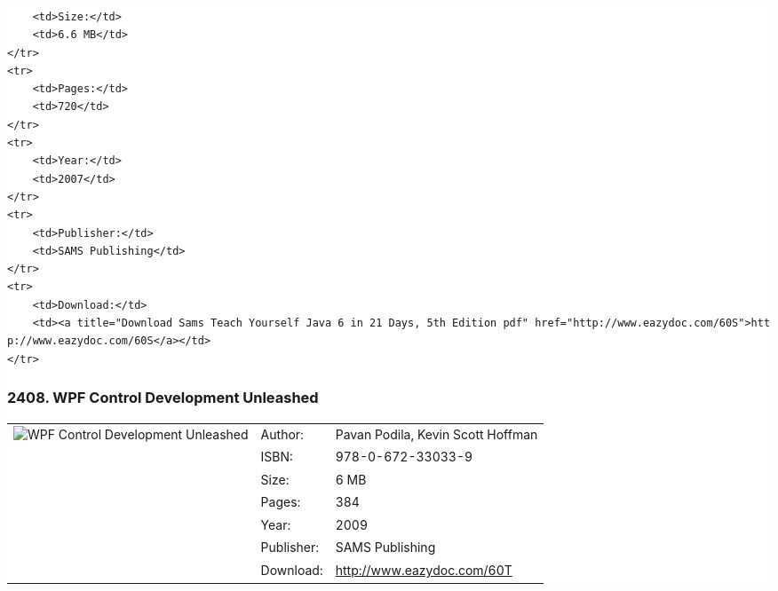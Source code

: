         <td>Size:</td>
        <td>6.6 MB</td>
    </tr>
    <tr>
        <td>Pages:</td>
        <td>720</td>
    </tr>
    <tr>
        <td>Year:</td>
        <td>2007</td>
    </tr>
    <tr>
        <td>Publisher:</td>
        <td>SAMS Publishing</td>
    </tr>
    <tr>
        <td>Download:</td>
        <td><a title="Download Sams Teach Yourself Java 6 in 21 Days, 5th Edition pdf" href="http://www.eazydoc.com/60S">http://www.eazydoc.com/60S</a></td>
    </tr>
</table>

### 2408. WPF Control Development Unleashed

<table>
    <tr>
        <td rowspan="7">
            <img alt="WPF Control Development Unleashed" src="http://it-ebooks.info/images/ebooks/12/wpf_control_development_unleashed.jpg">
        </td>
        <td>Author:</td>
        <td>Pavan Podila, Kevin Scott Hoffman</td>
    </tr>
    <tr>
        <td>ISBN:</td>
        <td>978-0-672-33033-9</td>
    </tr>
    <tr>
        <td>Size:</td>
        <td>6 MB</td>
    </tr>
    <tr>
        <td>Pages:</td>
        <td>384</td>
    </tr>
    <tr>
        <td>Year:</td>
        <td>2009</td>
    </tr>
    <tr>
        <td>Publisher:</td>
        <td>SAMS Publishing</td>
    </tr>
    <tr>
        <td>Download:</td>
        <td><a title="Download WPF Control Development Unleashed pdf" href="http://www.eazydoc.com/60T">http://www.eazydoc.com/60T</a></td>
    </tr>
</table>
